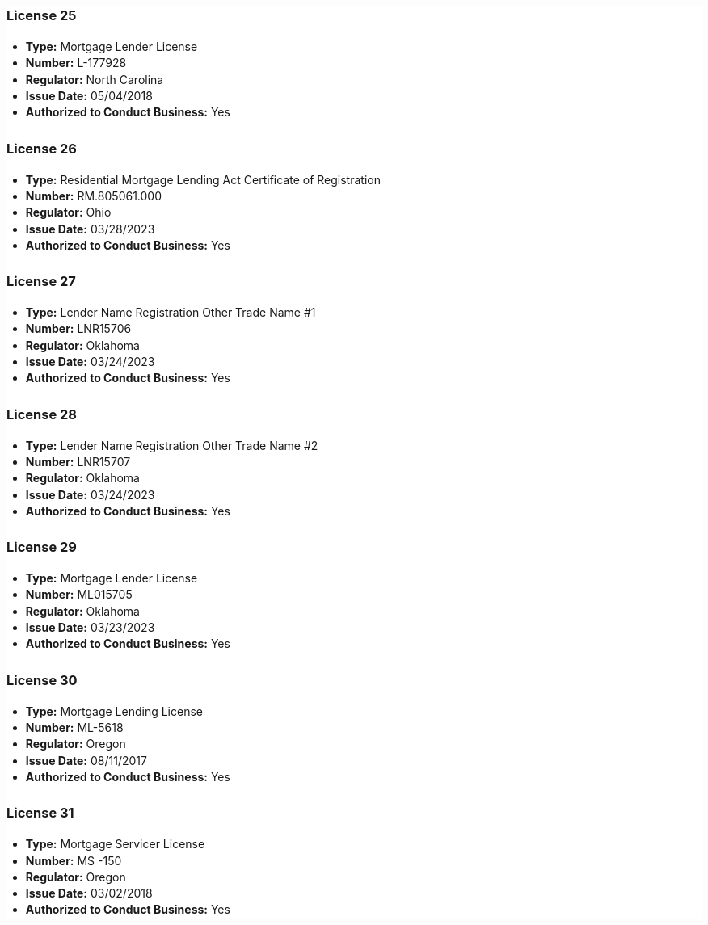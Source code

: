 ### License 25
- **Type:** Mortgage Lender License
- **Number:** L-177928
- **Regulator:** North Carolina
- **Issue Date:** 05/04/2018
- **Authorized to Conduct Business:** Yes

### License 26
- **Type:** Residential Mortgage Lending Act Certificate of Registration
- **Number:** RM.805061.000
- **Regulator:** Ohio
- **Issue Date:** 03/28/2023
- **Authorized to Conduct Business:** Yes

### License 27
- **Type:** Lender Name Registration Other Trade Name #1
- **Number:** LNR15706
- **Regulator:** Oklahoma
- **Issue Date:** 03/24/2023
- **Authorized to Conduct Business:** Yes

### License 28
- **Type:** Lender Name Registration Other Trade Name #2
- **Number:** LNR15707
- **Regulator:** Oklahoma
- **Issue Date:** 03/24/2023
- **Authorized to Conduct Business:** Yes

### License 29
- **Type:** Mortgage Lender License
- **Number:** ML015705
- **Regulator:** Oklahoma
- **Issue Date:** 03/23/2023
- **Authorized to Conduct Business:** Yes

### License 30
- **Type:** Mortgage Lending License
- **Number:** ML-5618
- **Regulator:** Oregon
- **Issue Date:** 08/11/2017
- **Authorized to Conduct Business:** Yes

### License 31
- **Type:** Mortgage Servicer License
- **Number:** MS -150
- **Regulator:** Oregon
- **Issue Date:** 03/02/2018
- **Authorized to Conduct Business:** Yes
